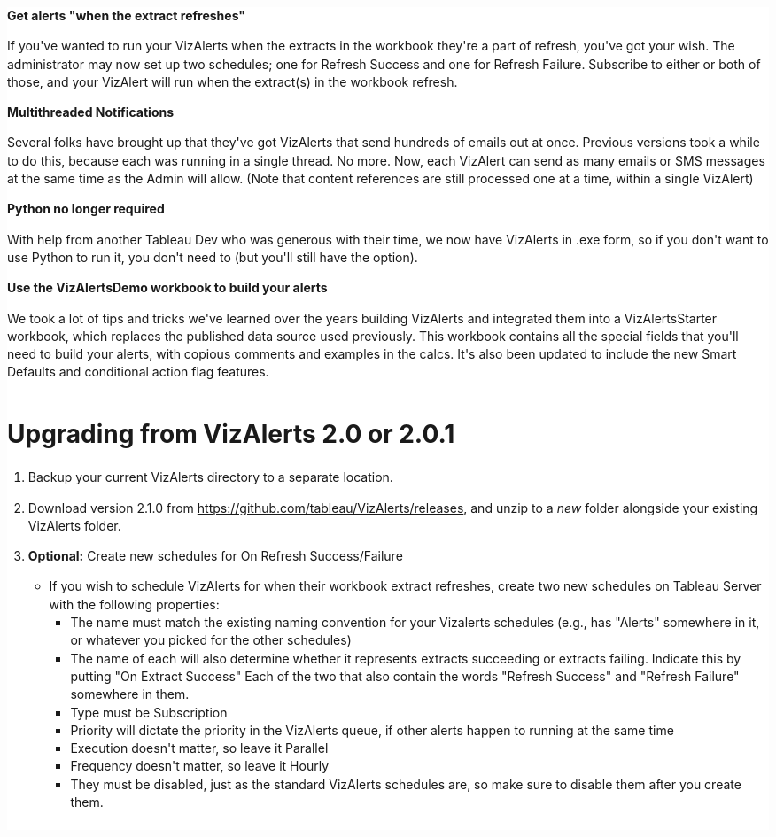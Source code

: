 
**Get alerts "when the extract refreshes"**

If you've wanted to run your VizAlerts when the extracts in the workbook they're a part of refresh, you've got your wish. 
The administrator may now set up two schedules; one for Refresh Success and one for Refresh Failure. Subscribe to either 
or both of those, and your VizAlert will run when the extract(s) in the workbook refresh.


**Multithreaded Notifications**

Several folks have brought up that they've got VizAlerts that send hundreds of emails out at once. Previous versions 
took a while to do this, because each was running in a single thread. No more. Now, each VizAlert can send as many 
emails or SMS messages at the same time as the Admin will allow. (Note that content references are still processed 
one at a time, within a single VizAlert)


**Python no longer required**

With help from another Tableau Dev who was generous with their time, we now have VizAlerts in .exe form, so if you don't 
want to use Python to run it, you don't need to (but you'll still have the option). 


**Use the VizAlertsDemo workbook to build your alerts**

We took a lot of tips and tricks we've learned over the years building VizAlerts and integrated them into a VizAlertsStarter 
workbook, which replaces the published data source used previously. This workbook contains all the special fields that 
you'll need to build your alerts, with copious comments and examples in the calcs. It's also been updated to 
include the new Smart Defaults and conditional action flag features. 


Upgrading from VizAlerts 2.0 or 2.0.1 <a id="upgrading-from-vizalerts-2_0-or-2_0_1"></a>
=====================================

1. Backup your current VizAlerts directory to a separate location.

2. Download version 2.1.0 from <https://github.com/tableau/VizAlerts/releases>, and unzip to a *new* folder alongside your existing VizAlerts folder.

3. **Optional:** Create new schedules for On Refresh Success/Failure
	- If you wish to schedule VizAlerts for when their workbook extract refreshes, create two new schedules on Tableau Server with the following properties:
		- The name must match the existing naming convention for your Vizalerts schedules (e.g., has "Alerts" somewhere in it, or whatever you picked for the other schedules)
		- The name of each will also determine whether it represents extracts succeeding or extracts failing. Indicate this by putting "On Extract Success" Each of the two  that also contain the words "Refresh Success" and "Refresh Failure" somewhere in them.
		- Type must be Subscription
		- Priority will dictate the priority in the VizAlerts queue, if other alerts happen to running at the same time
		- Execution doesn't matter, so leave it Parallel
		- Frequency doesn't matter, so leave it Hourly
		- They must be disabled, just as the standard VizAlerts schedules are, so make sure to disable them after you create them.
<br><br>
